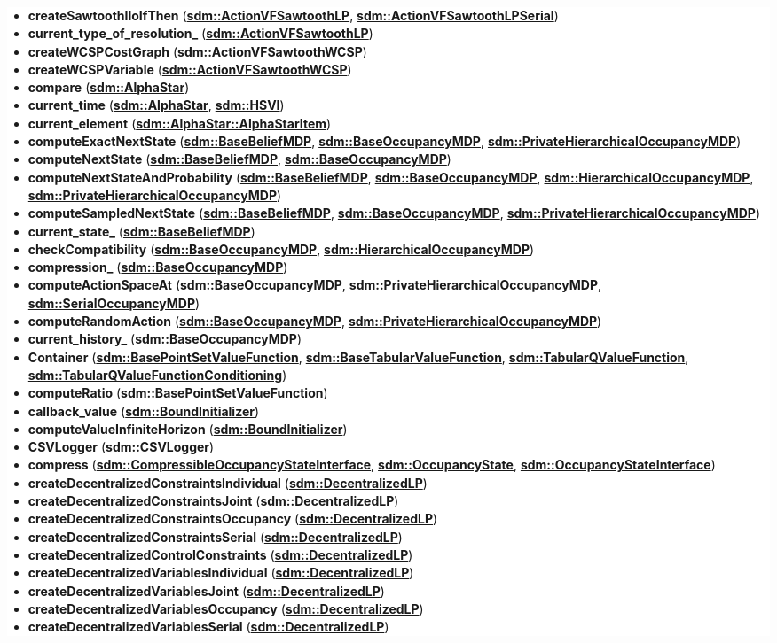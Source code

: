 * **createSawtoothIloIfThen** ([**sdm::ActionVFSawtoothLP**](classsdm_1_1ActionVFSawtoothLP.md), [**sdm::ActionVFSawtoothLPSerial**](classsdm_1_1ActionVFSawtoothLPSerial.md))
* **current\_type\_of\_resolution\_** ([**sdm::ActionVFSawtoothLP**](classsdm_1_1ActionVFSawtoothLP.md))
* **createWCSPCostGraph** ([**sdm::ActionVFSawtoothWCSP**](classsdm_1_1ActionVFSawtoothWCSP.md))
* **createWCSPVariable** ([**sdm::ActionVFSawtoothWCSP**](classsdm_1_1ActionVFSawtoothWCSP.md))
* **compare** ([**sdm::AlphaStar**](classsdm_1_1AlphaStar.md))
* **current\_time** ([**sdm::AlphaStar**](classsdm_1_1AlphaStar.md), [**sdm::HSVI**](classsdm_1_1HSVI.md))
* **current\_element** ([**sdm::AlphaStar::AlphaStarItem**](classsdm_1_1AlphaStar_1_1AlphaStarItem.md))
* **computeExactNextState** ([**sdm::BaseBeliefMDP**](classsdm_1_1BaseBeliefMDP.md), [**sdm::BaseOccupancyMDP**](classsdm_1_1BaseOccupancyMDP.md), [**sdm::PrivateHierarchicalOccupancyMDP**](classsdm_1_1PrivateHierarchicalOccupancyMDP.md))
* **computeNextState** ([**sdm::BaseBeliefMDP**](classsdm_1_1BaseBeliefMDP.md), [**sdm::BaseOccupancyMDP**](classsdm_1_1BaseOccupancyMDP.md))
* **computeNextStateAndProbability** ([**sdm::BaseBeliefMDP**](classsdm_1_1BaseBeliefMDP.md), [**sdm::BaseOccupancyMDP**](classsdm_1_1BaseOccupancyMDP.md), [**sdm::HierarchicalOccupancyMDP**](classsdm_1_1HierarchicalOccupancyMDP.md), [**sdm::PrivateHierarchicalOccupancyMDP**](classsdm_1_1PrivateHierarchicalOccupancyMDP.md))
* **computeSampledNextState** ([**sdm::BaseBeliefMDP**](classsdm_1_1BaseBeliefMDP.md), [**sdm::BaseOccupancyMDP**](classsdm_1_1BaseOccupancyMDP.md), [**sdm::PrivateHierarchicalOccupancyMDP**](classsdm_1_1PrivateHierarchicalOccupancyMDP.md))
* **current\_state\_** ([**sdm::BaseBeliefMDP**](classsdm_1_1BaseBeliefMDP.md))
* **checkCompatibility** ([**sdm::BaseOccupancyMDP**](classsdm_1_1BaseOccupancyMDP.md), [**sdm::HierarchicalOccupancyMDP**](classsdm_1_1HierarchicalOccupancyMDP.md))
* **compression\_** ([**sdm::BaseOccupancyMDP**](classsdm_1_1BaseOccupancyMDP.md))
* **computeActionSpaceAt** ([**sdm::BaseOccupancyMDP**](classsdm_1_1BaseOccupancyMDP.md), [**sdm::PrivateHierarchicalOccupancyMDP**](classsdm_1_1PrivateHierarchicalOccupancyMDP.md), [**sdm::SerialOccupancyMDP**](classsdm_1_1SerialOccupancyMDP.md))
* **computeRandomAction** ([**sdm::BaseOccupancyMDP**](classsdm_1_1BaseOccupancyMDP.md), [**sdm::PrivateHierarchicalOccupancyMDP**](classsdm_1_1PrivateHierarchicalOccupancyMDP.md))
* **current\_history\_** ([**sdm::BaseOccupancyMDP**](classsdm_1_1BaseOccupancyMDP.md))
* **Container** ([**sdm::BasePointSetValueFunction**](classsdm_1_1BasePointSetValueFunction.md), [**sdm::BaseTabularValueFunction**](classsdm_1_1BaseTabularValueFunction.md), [**sdm::TabularQValueFunction**](classsdm_1_1TabularQValueFunction.md), [**sdm::TabularQValueFunctionConditioning**](classsdm_1_1TabularQValueFunctionConditioning.md))
* **computeRatio** ([**sdm::BasePointSetValueFunction**](classsdm_1_1BasePointSetValueFunction.md))
* **callback\_value** ([**sdm::BoundInitializer**](classsdm_1_1BoundInitializer.md))
* **computeValueInfiniteHorizon** ([**sdm::BoundInitializer**](classsdm_1_1BoundInitializer.md))
* **CSVLogger** ([**sdm::CSVLogger**](classsdm_1_1CSVLogger.md))
* **compress** ([**sdm::CompressibleOccupancyStateInterface**](classsdm_1_1CompressibleOccupancyStateInterface.md), [**sdm::OccupancyState**](classsdm_1_1OccupancyState.md), [**sdm::OccupancyStateInterface**](classsdm_1_1OccupancyStateInterface.md))
* **createDecentralizedConstraintsIndividual** ([**sdm::DecentralizedLP**](classsdm_1_1DecentralizedLP.md))
* **createDecentralizedConstraintsJoint** ([**sdm::DecentralizedLP**](classsdm_1_1DecentralizedLP.md))
* **createDecentralizedConstraintsOccupancy** ([**sdm::DecentralizedLP**](classsdm_1_1DecentralizedLP.md))
* **createDecentralizedConstraintsSerial** ([**sdm::DecentralizedLP**](classsdm_1_1DecentralizedLP.md))
* **createDecentralizedControlConstraints** ([**sdm::DecentralizedLP**](classsdm_1_1DecentralizedLP.md))
* **createDecentralizedVariablesIndividual** ([**sdm::DecentralizedLP**](classsdm_1_1DecentralizedLP.md))
* **createDecentralizedVariablesJoint** ([**sdm::DecentralizedLP**](classsdm_1_1DecentralizedLP.md))
* **createDecentralizedVariablesOccupancy** ([**sdm::DecentralizedLP**](classsdm_1_1DecentralizedLP.md))
* **createDecentralizedVariablesSerial** ([**sdm::DecentralizedLP**](classsdm_1_1DecentralizedLP.md))